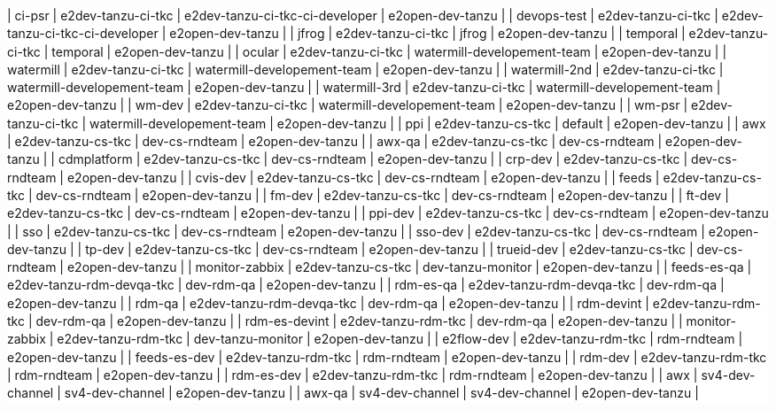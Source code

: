 | ci-psr                          | e2dev-tanzu-ci-tkc           | e2dev-tanzu-ci-tkc-ci-developer             | e2open-dev-tanzu     |
| devops-test                     | e2dev-tanzu-ci-tkc           | e2dev-tanzu-ci-tkc-ci-developer             | e2open-dev-tanzu     |
| jfrog                           | e2dev-tanzu-ci-tkc           | jfrog                                       | e2open-dev-tanzu     |
| temporal                        | e2dev-tanzu-ci-tkc           | temporal                                    | e2open-dev-tanzu     |
| ocular                          | e2dev-tanzu-ci-tkc           | watermill-developement-team                 | e2open-dev-tanzu     |
| watermill                       | e2dev-tanzu-ci-tkc           | watermill-developement-team                 | e2open-dev-tanzu     |
| watermill-2nd                   | e2dev-tanzu-ci-tkc           | watermill-developement-team                 | e2open-dev-tanzu     |
| watermill-3rd                   | e2dev-tanzu-ci-tkc           | watermill-developement-team                 | e2open-dev-tanzu     |
| wm-dev                          | e2dev-tanzu-ci-tkc           | watermill-developement-team                 | e2open-dev-tanzu     |
| wm-psr                          | e2dev-tanzu-ci-tkc           | watermill-developement-team                 | e2open-dev-tanzu     |
| ppi                             | e2dev-tanzu-cs-tkc           | default                                     | e2open-dev-tanzu     |
| awx                             | e2dev-tanzu-cs-tkc           | dev-cs-rndteam                              | e2open-dev-tanzu     |
| awx-qa                          | e2dev-tanzu-cs-tkc           | dev-cs-rndteam                              | e2open-dev-tanzu     |
| cdmplatform                     | e2dev-tanzu-cs-tkc           | dev-cs-rndteam                              | e2open-dev-tanzu     |
| crp-dev                         | e2dev-tanzu-cs-tkc           | dev-cs-rndteam                              | e2open-dev-tanzu     |
| cvis-dev                        | e2dev-tanzu-cs-tkc           | dev-cs-rndteam                              | e2open-dev-tanzu     |
| feeds                           | e2dev-tanzu-cs-tkc           | dev-cs-rndteam                              | e2open-dev-tanzu     |
| fm-dev                          | e2dev-tanzu-cs-tkc           | dev-cs-rndteam                              | e2open-dev-tanzu     |
| ft-dev                          | e2dev-tanzu-cs-tkc           | dev-cs-rndteam                              | e2open-dev-tanzu     |
| ppi-dev                         | e2dev-tanzu-cs-tkc           | dev-cs-rndteam                              | e2open-dev-tanzu     |
| sso                             | e2dev-tanzu-cs-tkc           | dev-cs-rndteam                              | e2open-dev-tanzu     |
| sso-dev                         | e2dev-tanzu-cs-tkc           | dev-cs-rndteam                              | e2open-dev-tanzu     |
| tp-dev                          | e2dev-tanzu-cs-tkc           | dev-cs-rndteam                              | e2open-dev-tanzu     |
| trueid-dev                      | e2dev-tanzu-cs-tkc           | dev-cs-rndteam                              | e2open-dev-tanzu     |
| monitor-zabbix                  | e2dev-tanzu-cs-tkc           | dev-tanzu-monitor                           | e2open-dev-tanzu     |
| feeds-es-qa                     | e2dev-tanzu-rdm-devqa-tkc    | dev-rdm-qa                                  | e2open-dev-tanzu     |
| rdm-es-qa                       | e2dev-tanzu-rdm-devqa-tkc    | dev-rdm-qa                                  | e2open-dev-tanzu     |
| rdm-qa                          | e2dev-tanzu-rdm-devqa-tkc    | dev-rdm-qa                                  | e2open-dev-tanzu     |
| rdm-devint                      | e2dev-tanzu-rdm-tkc          | dev-rdm-qa                                  | e2open-dev-tanzu     |
| rdm-es-devint                   | e2dev-tanzu-rdm-tkc          | dev-rdm-qa                                  | e2open-dev-tanzu     |
| monitor-zabbix                  | e2dev-tanzu-rdm-tkc          | dev-tanzu-monitor                           | e2open-dev-tanzu     |
| e2flow-dev                      | e2dev-tanzu-rdm-tkc          | rdm-rndteam                                 | e2open-dev-tanzu     |
| feeds-es-dev                    | e2dev-tanzu-rdm-tkc          | rdm-rndteam                                 | e2open-dev-tanzu     |
| rdm-dev                         | e2dev-tanzu-rdm-tkc          | rdm-rndteam                                 | e2open-dev-tanzu     |
| rdm-es-dev                      | e2dev-tanzu-rdm-tkc          | rdm-rndteam                                 | e2open-dev-tanzu     |
| awx                             | sv4-dev-channel              | sv4-dev-channel                             | e2open-dev-tanzu     |
| awx-qa                          | sv4-dev-channel              | sv4-dev-channel                             | e2open-dev-tanzu     |